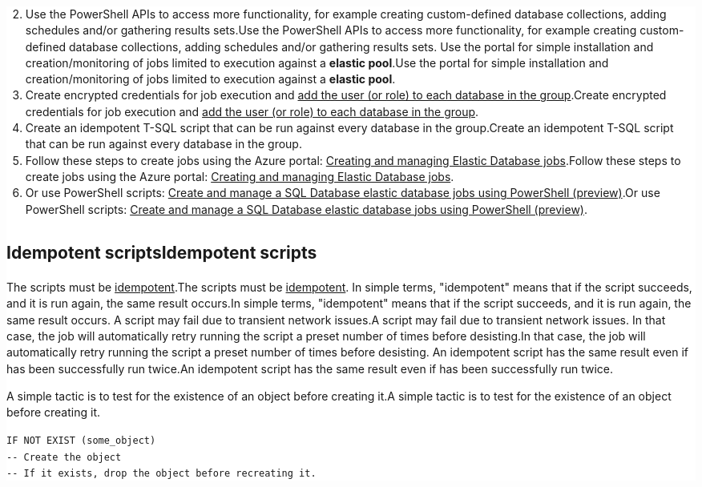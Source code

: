 2. <span data-ttu-id="a265e-146">Use the PowerShell APIs to access more functionality, for example creating custom-defined database collections, adding schedules and/or gathering results sets.</span><span class="sxs-lookup"><span data-stu-id="a265e-146">Use the PowerShell APIs to access more functionality, for example creating custom-defined database collections, adding schedules and/or gathering results sets.</span></span> <span data-ttu-id="a265e-147">Use the portal for simple installation and creation/monitoring of jobs limited to execution against a **elastic pool**.</span><span class="sxs-lookup"><span data-stu-id="a265e-147">Use the portal for simple installation and creation/monitoring of jobs limited to execution against a **elastic pool**.</span></span> 
3. <span data-ttu-id="a265e-148">Create encrypted credentials for job execution and [add the user (or role) to each database in the group](sql-database-security-overview.md).</span><span class="sxs-lookup"><span data-stu-id="a265e-148">Create encrypted credentials for job execution and [add the user (or role) to each database in the group](sql-database-security-overview.md).</span></span>
4. <span data-ttu-id="a265e-149">Create an idempotent T-SQL script that can be run against every database in the group.</span><span class="sxs-lookup"><span data-stu-id="a265e-149">Create an idempotent T-SQL script that can be run against every database in the group.</span></span> 
5. <span data-ttu-id="a265e-150">Follow these steps to create jobs using the Azure portal: [Creating and managing Elastic Database jobs](sql-database-elastic-jobs-create-and-manage.md).</span><span class="sxs-lookup"><span data-stu-id="a265e-150">Follow these steps to create jobs using the Azure portal: [Creating and managing Elastic Database jobs](sql-database-elastic-jobs-create-and-manage.md).</span></span> 
6. <span data-ttu-id="a265e-151">Or use PowerShell scripts: [Create and manage a SQL Database elastic database jobs using PowerShell (preview)](sql-database-elastic-jobs-powershell.md).</span><span class="sxs-lookup"><span data-stu-id="a265e-151">Or use PowerShell scripts: [Create and manage a SQL Database elastic database jobs using PowerShell (preview)](sql-database-elastic-jobs-powershell.md).</span></span>

## <a name="idempotent-scripts"></a><span data-ttu-id="a265e-152">Idempotent scripts</span><span class="sxs-lookup"><span data-stu-id="a265e-152">Idempotent scripts</span></span>
<span data-ttu-id="a265e-153">The scripts must be [idempotent](https://en.wikipedia.org/wiki/Idempotence).</span><span class="sxs-lookup"><span data-stu-id="a265e-153">The scripts must be [idempotent](https://en.wikipedia.org/wiki/Idempotence).</span></span> <span data-ttu-id="a265e-154">In simple terms, "idempotent" means that if the script succeeds, and it is run again, the same result occurs.</span><span class="sxs-lookup"><span data-stu-id="a265e-154">In simple terms, "idempotent" means that if the script succeeds, and it is run again, the same result occurs.</span></span> <span data-ttu-id="a265e-155">A script may fail due to transient network issues.</span><span class="sxs-lookup"><span data-stu-id="a265e-155">A script may fail due to transient network issues.</span></span> <span data-ttu-id="a265e-156">In that case, the job will automatically retry running the script a preset number of times before desisting.</span><span class="sxs-lookup"><span data-stu-id="a265e-156">In that case, the job will automatically retry running the script a preset number of times before desisting.</span></span> <span data-ttu-id="a265e-157">An idempotent script has the same result even if has been successfully run twice.</span><span class="sxs-lookup"><span data-stu-id="a265e-157">An idempotent script has the same result even if has been successfully run twice.</span></span> 

<span data-ttu-id="a265e-158">A simple tactic is to test for the existence of an object before creating it.</span><span class="sxs-lookup"><span data-stu-id="a265e-158">A simple tactic is to test for the existence of an object before creating it.</span></span>  

    IF NOT EXIST (some_object)
    -- Create the object 
    -- If it exists, drop the object before recreating it.
